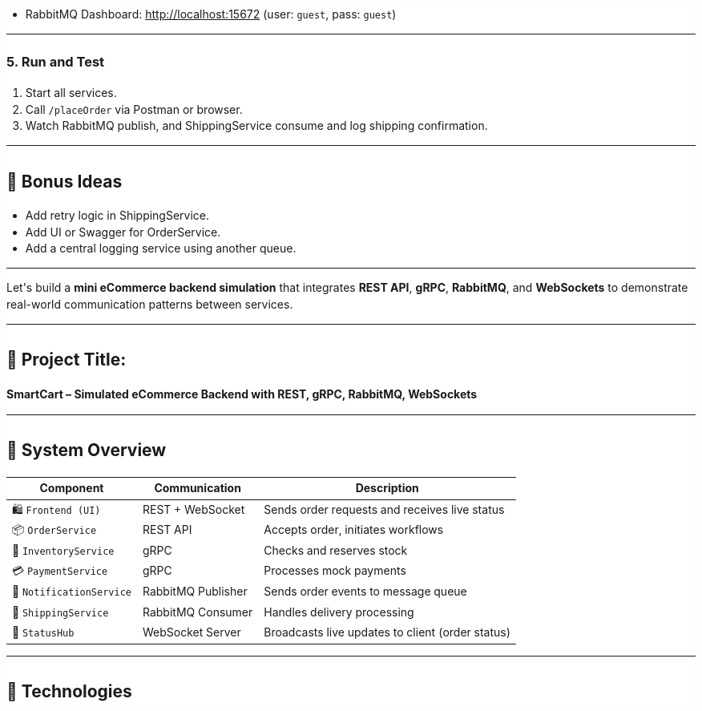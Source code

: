 * RabbitMQ Dashboard: [http://localhost:15672](http://localhost:15672) (user: `guest`, pass: `guest`)

---

### 5. **Run and Test**

1. Start all services.
2. Call `/placeOrder` via Postman or browser.
3. Watch RabbitMQ publish, and ShippingService consume and log shipping confirmation.

---

## 🎁 Bonus Ideas

* Add retry logic in ShippingService.
* Add UI or Swagger for OrderService.
* Add a central logging service using another queue.

---

Let's build a **mini eCommerce backend simulation** that integrates **REST API**, **gRPC**, **RabbitMQ**, and **WebSockets** to demonstrate real-world communication patterns between services.

---

## 🚀 Project Title:

**SmartCart – Simulated eCommerce Backend with REST, gRPC, RabbitMQ, WebSockets**

---

## 🧩 System Overview

| Component                | Communication      | Description                                      |
| ------------------------ | ------------------ | ------------------------------------------------ |
| 🛍️ `Frontend (UI)`      | REST + WebSocket   | Sends order requests and receives live status    |
| 📦 `OrderService`        | REST API           | Accepts order, initiates workflows               |
| 🏪 `InventoryService`    | gRPC               | Checks and reserves stock                        |
| 💳 `PaymentService`      | gRPC               | Processes mock payments                          |
| 📧 `NotificationService` | RabbitMQ Publisher | Sends order events to message queue              |
| 🚚 `ShippingService`     | RabbitMQ Consumer  | Handles delivery processing                      |
| 📢 `StatusHub`           | WebSocket Server   | Broadcasts live updates to client (order status) |

---

## 🎯 Technologies

